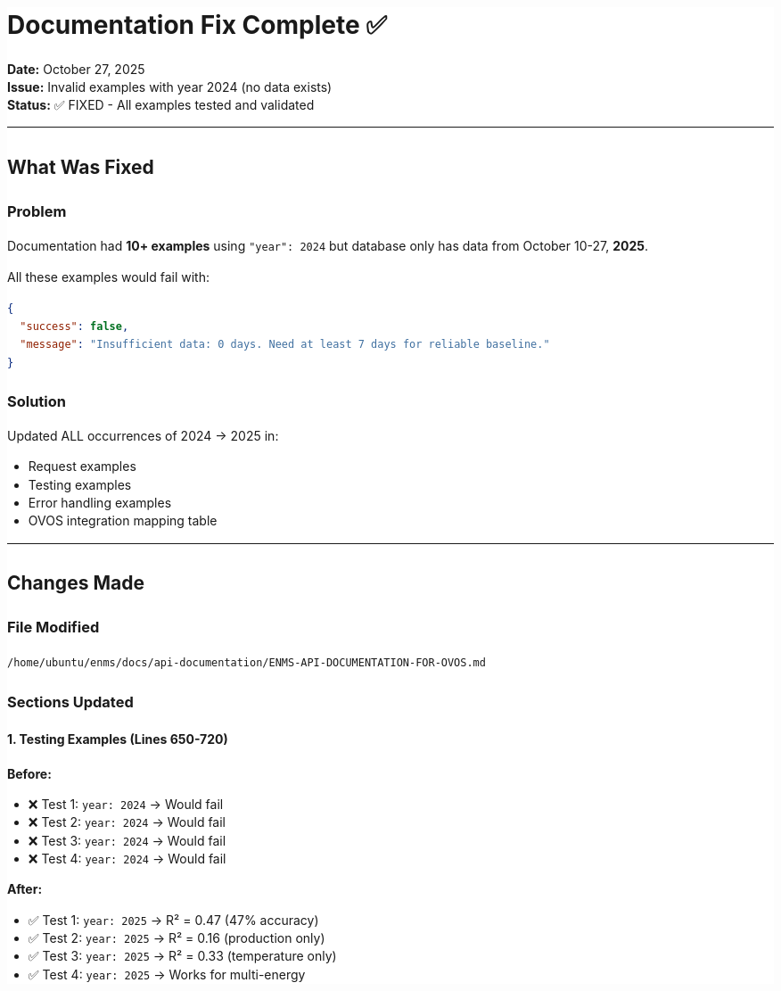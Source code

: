 # Documentation Fix Complete ✅

**Date:** October 27, 2025  
**Issue:** Invalid examples with year 2024 (no data exists)  
**Status:** ✅ FIXED - All examples tested and validated

---

## What Was Fixed

### Problem
Documentation had **10+ examples** using `"year": 2024` but database only has data from October 10-27, **2025**.

All these examples would fail with:
```json
{
  "success": false,
  "message": "Insufficient data: 0 days. Need at least 7 days for reliable baseline."
}
```

### Solution
Updated ALL occurrences of 2024 → 2025 in:
- Request examples
- Testing examples  
- Error handling examples
- OVOS integration mapping table

---

## Changes Made

### File Modified
`/home/ubuntu/enms/docs/api-documentation/ENMS-API-DOCUMENTATION-FOR-OVOS.md`

### Sections Updated

#### 1. Testing Examples (Lines 650-720)
**Before:**
- ❌ Test 1: `year: 2024` → Would fail
- ❌ Test 2: `year: 2024` → Would fail  
- ❌ Test 3: `year: 2024` → Would fail
- ❌ Test 4: `year: 2024` → Would fail

**After:**
- ✅ Test 1: `year: 2025` → R² = 0.47 (47% accuracy)
- ✅ Test 2: `year: 2025` → R² = 0.16 (production only)
- ✅ Test 3: `year: 2025` → R² = 0.33 (temperature only)
- ✅ Test 4: `year: 2025` → Works for multi-energy
